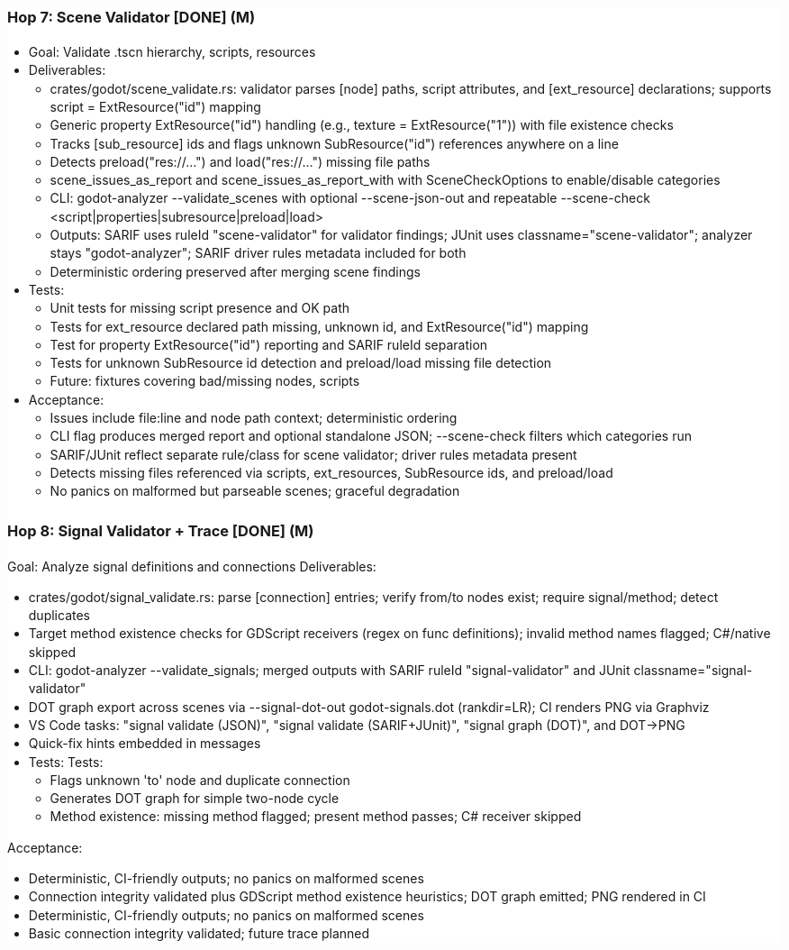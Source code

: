 ### Hop 7: Scene Validator [DONE] (M)
- Goal: Validate .tscn hierarchy, scripts, resources
- Deliverables:
  - crates/godot/scene_validate.rs: validator parses [node] paths, script attributes, and [ext_resource] declarations; supports script = ExtResource("id") mapping
  - Generic property ExtResource("id") handling (e.g., texture = ExtResource("1")) with file existence checks
  - Tracks [sub_resource] ids and flags unknown SubResource("id") references anywhere on a line
  - Detects preload("res://…") and load("res://…") missing file paths
  - scene_issues_as_report and scene_issues_as_report_with with SceneCheckOptions to enable/disable categories
  - CLI: godot-analyzer --validate_scenes with optional --scene-json-out and repeatable --scene-check <script|properties|subresource|preload|load>
  - Outputs: SARIF uses ruleId "scene-validator" for validator findings; JUnit uses classname="scene-validator"; analyzer stays "godot-analyzer"; SARIF driver rules metadata included for both
  - Deterministic ordering preserved after merging scene findings
- Tests:
  - Unit tests for missing script presence and OK path
  - Tests for ext_resource declared path missing, unknown id, and ExtResource("id") mapping
  - Test for property ExtResource("id") reporting and SARIF ruleId separation
  - Tests for unknown SubResource id detection and preload/load missing file detection
  - Future: fixtures covering bad/missing nodes, scripts
- Acceptance:
  - Issues include file:line and node path context; deterministic ordering
  - CLI flag produces merged report and optional standalone JSON; --scene-check filters which categories run
  - SARIF/JUnit reflect separate rule/class for scene validator; driver rules metadata present
  - Detects missing files referenced via scripts, ext_resources, SubResource ids, and preload/load
  - No panics on malformed but parseable scenes; graceful degradation

### Hop 8: Signal Validator + Trace [DONE] (M)
 Goal: Analyze signal definitions and connections
 Deliverables:
  - crates/godot/signal_validate.rs: parse [connection] entries; verify from/to nodes exist; require signal/method; detect duplicates
  - Target method existence checks for GDScript receivers (regex on func definitions); invalid method names flagged; C#/native skipped
  - CLI: godot-analyzer --validate_signals; merged outputs with SARIF ruleId "signal-validator" and JUnit classname="signal-validator"
  - DOT graph export across scenes via --signal-dot-out godot-signals.dot (rankdir=LR); CI renders PNG via Graphviz
  - VS Code tasks: "signal validate (JSON)", "signal validate (SARIF+JUnit)", "signal graph (DOT)", and DOT→PNG
  - Quick-fix hints embedded in messages
- Tests:
 Tests:
  - Flags unknown 'to' node and duplicate connection
  - Generates DOT graph for simple two-node cycle
  - Method existence: missing method flagged; present method passes; C# receiver skipped
 
 Acceptance:
  - Deterministic, CI-friendly outputs; no panics on malformed scenes
  - Connection integrity validated plus GDScript method existence heuristics; DOT graph emitted; PNG rendered in CI
  - Deterministic, CI-friendly outputs; no panics on malformed scenes
  - Basic connection integrity validated; future trace planned
